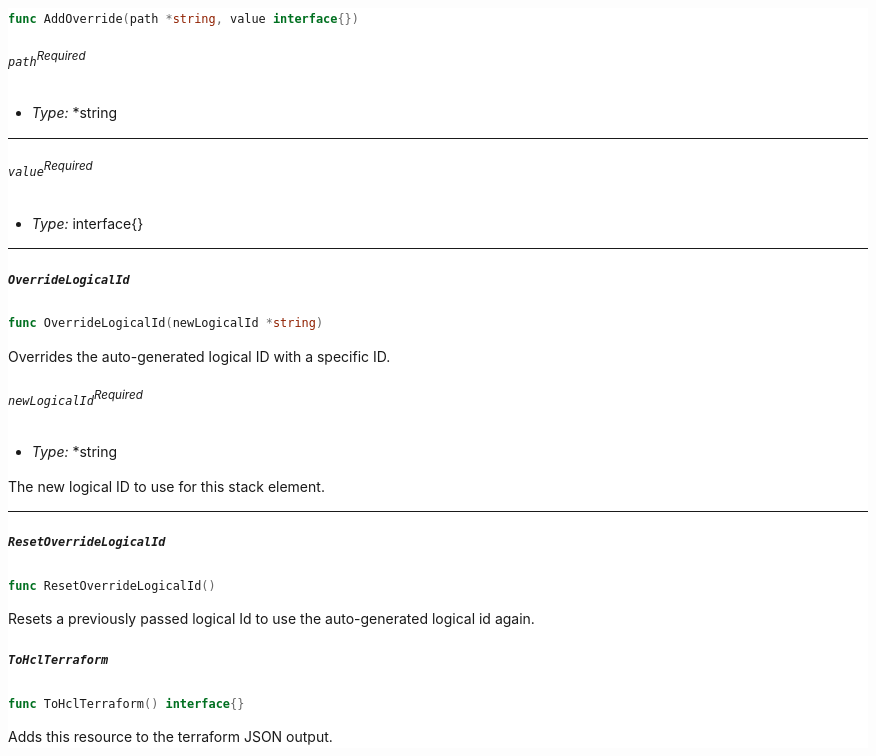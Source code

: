 ```go
func AddOverride(path *string, value interface{})
```

###### `path`<sup>Required</sup> <a name="path" id="@cdktf/provider-datadog.dataDatadogRole.DataDatadogRole.addOverride.parameter.path"></a>

- *Type:* *string

---

###### `value`<sup>Required</sup> <a name="value" id="@cdktf/provider-datadog.dataDatadogRole.DataDatadogRole.addOverride.parameter.value"></a>

- *Type:* interface{}

---

##### `OverrideLogicalId` <a name="OverrideLogicalId" id="@cdktf/provider-datadog.dataDatadogRole.DataDatadogRole.overrideLogicalId"></a>

```go
func OverrideLogicalId(newLogicalId *string)
```

Overrides the auto-generated logical ID with a specific ID.

###### `newLogicalId`<sup>Required</sup> <a name="newLogicalId" id="@cdktf/provider-datadog.dataDatadogRole.DataDatadogRole.overrideLogicalId.parameter.newLogicalId"></a>

- *Type:* *string

The new logical ID to use for this stack element.

---

##### `ResetOverrideLogicalId` <a name="ResetOverrideLogicalId" id="@cdktf/provider-datadog.dataDatadogRole.DataDatadogRole.resetOverrideLogicalId"></a>

```go
func ResetOverrideLogicalId()
```

Resets a previously passed logical Id to use the auto-generated logical id again.

##### `ToHclTerraform` <a name="ToHclTerraform" id="@cdktf/provider-datadog.dataDatadogRole.DataDatadogRole.toHclTerraform"></a>

```go
func ToHclTerraform() interface{}
```

Adds this resource to the terraform JSON output.
